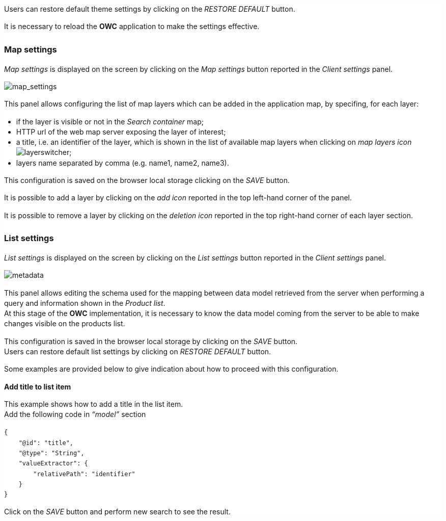 Users can restore default theme settings by clicking on the *RESTORE DEFAULT* button.

It is necessary to reload the **OWC** application to make the settings effective.

### Map settings

*Map settings* is displayed on the screen by clicking on the *Map settings* button reported in the *Client settings* panel.

![map_settings](https://cloud.githubusercontent.com/assets/10920750/25816393/46f42cde-3424-11e7-924a-9eb5d1911287.png)

This panel allows configuring the list of map layers which can be added in the application map, by specifing, for each layer:
- if the layer is visible or not in the *Search container* map;
- HTTP url of the web map server exposing the layer of interest;
- a title, i.e. an identifier of the layer, which is shown in the list of available map layers when clicking on *map layers icon* ![layerswitcher](https://cloud.githubusercontent.com/assets/10920750/25811078/57d47ec6-3412-11e7-9f85-96c230c681e7.png);
- layers name separated by comma (e.g. name1, name2, name3).

This configuration is saved on the browser local storage clicking on the *SAVE* button.

It is possible to add a layer by clicking on the *add icon* reported in the top left-hand corner of the panel.

It is possible to remove a layer by clicking on the *deletion icon* reported in the top right-hand corner of each layer section.

### <a name="link0001"></a> List settings

*List settings* is displayed on the screen by clicking on the *List settings* button reported in the *Client settings* panel.

![metadata](https://cloud.githubusercontent.com/assets/10920750/25809693/18ec6006-340e-11e7-83d2-10e093bc0188.png)

This panel allows editing the schema used for the mapping between data model retrieved from the server when performing a query and information shown in the *Product list*.<br/>
At this stage of the **OWC** implementation, it is necessary to know the data model coming from the server to be able to make changes visible on the products list.

This configuration is saved in the browser local storage by clicking on the *SAVE* button.
<br/>Users can restore default list settings by clicking on *RESTORE DEFAULT* button.

Some examples are provided below to give indication about how to proceed with this configuration.

**Add title to list item**

This example shows how to add a title in the list item.
<br/>Add the following code in *“model”* section
```
{
    "@id": "title",
    "@type": "String",
    "valueExtractor": {
        "relativePath": "identifier"
    }
}
```
Click on the *SAVE* button and perform new search to see the result.
